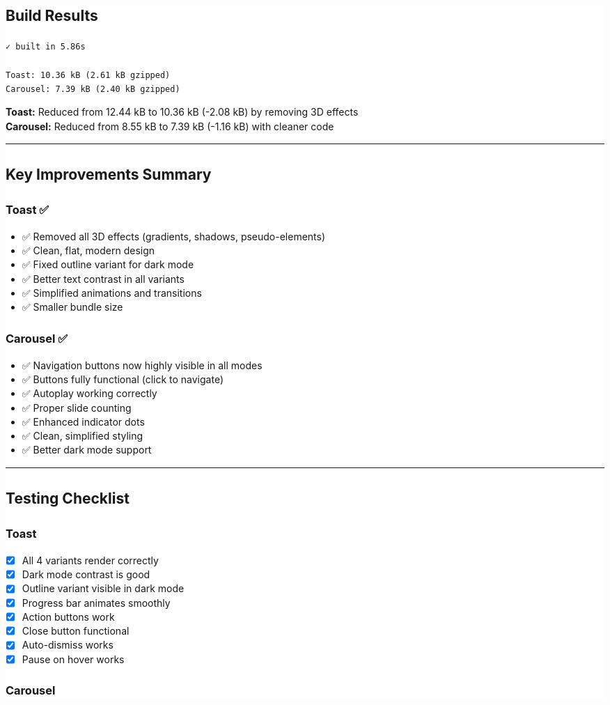 
## Build Results

```
✓ built in 5.86s

Toast: 10.36 kB (2.61 kB gzipped)
Carousel: 7.39 kB (2.40 kB gzipped)
```

**Toast:** Reduced from 12.44 kB to 10.36 kB (-2.08 kB) by removing 3D effects  
**Carousel:** Reduced from 8.55 kB to 7.39 kB (-1.16 kB) with cleaner code

---

## Key Improvements Summary

### Toast ✅

- ✅ Removed all 3D effects (gradients, shadows, pseudo-elements)
- ✅ Clean, flat, modern design
- ✅ Fixed outline variant for dark mode
- ✅ Better text contrast in all variants
- ✅ Simplified animations and transitions
- ✅ Smaller bundle size

### Carousel ✅

- ✅ Navigation buttons now highly visible in all modes
- ✅ Buttons fully functional (click to navigate)
- ✅ Autoplay working correctly
- ✅ Proper slide counting
- ✅ Enhanced indicator dots
- ✅ Clean, simplified styling
- ✅ Better dark mode support

---

## Testing Checklist

### Toast

- [x] All 4 variants render correctly
- [x] Dark mode contrast is good
- [x] Outline variant visible in dark mode
- [x] Progress bar animates smoothly
- [x] Action buttons work
- [x] Close button functional
- [x] Auto-dismiss works
- [x] Pause on hover works

### Carousel
